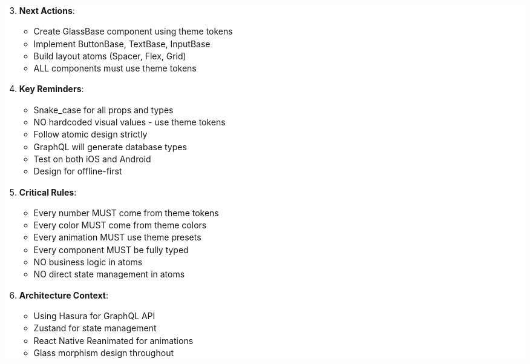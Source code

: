 3. **Next Actions**:
   - Create GlassBase component using theme tokens
   - Implement ButtonBase, TextBase, InputBase
   - Build layout atoms (Spacer, Flex, Grid)
   - ALL components must use theme tokens

4. **Key Reminders**:
   - Snake_case for all props and types
   - NO hardcoded visual values - use theme tokens
   - Follow atomic design strictly
   - GraphQL will generate database types
   - Test on both iOS and Android
   - Design for offline-first

5. **Critical Rules**:
   - Every number MUST come from theme tokens
   - Every color MUST come from theme colors
   - Every animation MUST use theme presets
   - Every component MUST be fully typed
   - NO business logic in atoms
   - NO direct state management in atoms

6. **Architecture Context**:
   - Using Hasura for GraphQL API
   - Zustand for state management
   - React Native Reanimated for animations
   - Glass morphism design throughout
